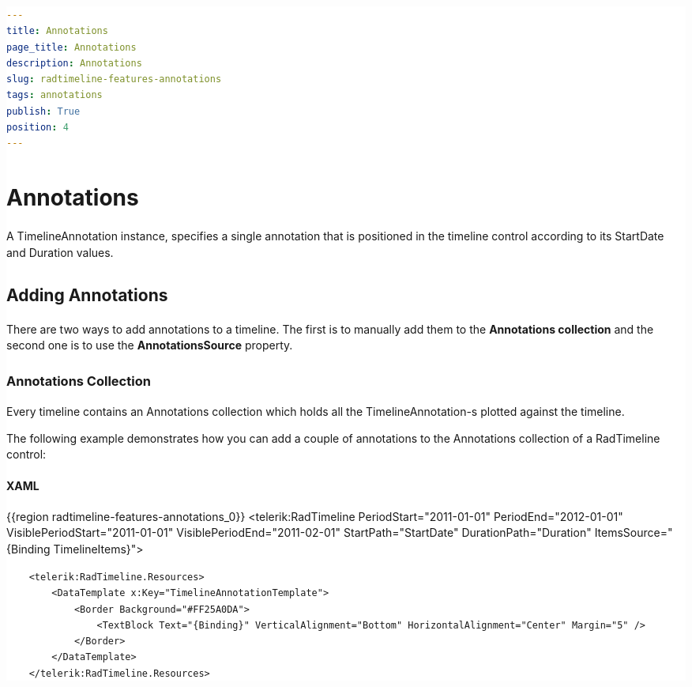 ```yaml
---
title: Annotations
page_title: Annotations
description: Annotations
slug: radtimeline-features-annotations
tags: annotations
publish: True
position: 4
---
```


# Annotations



A TimelineAnnotation instance, specifies a single annotation that is
        positioned in the timeline control according to its StartDate and Duration values.
      

## Adding Annotations

There are two ways to add annotations to a timeline. The first is to manually add them to the __Annotations collection__ and the
          second one is to use the __AnnotationsSource__ property.
        

### Annotations Collection

Every timeline contains an Annotations collection which holds all the TimelineAnnotation-s plotted against the timeline.
            

The following example demonstrates how you can add a couple of annotations to the Annotations collection of a RadTimeline control:
            

#### __XAML__

{{region radtimeline-features-annotations_0}}
	<telerik:RadTimeline PeriodStart="2011-01-01"
	                        PeriodEnd="2012-01-01"
	                        VisiblePeriodStart="2011-01-01"
	                        VisiblePeriodEnd="2011-02-01"
	                        StartPath="StartDate"
	                        DurationPath="Duration"
	                        ItemsSource="{Binding TimelineItems}">
	                
	    <telerik:RadTimeline.Resources>
	        <DataTemplate x:Key="TimelineAnnotationTemplate">
	            <Border Background="#FF25A0DA">
	                <TextBlock Text="{Binding}" VerticalAlignment="Bottom" HorizontalAlignment="Center" Margin="5" />
	            </Border>
	        </DataTemplate>
	    </telerik:RadTimeline.Resources>
	                
